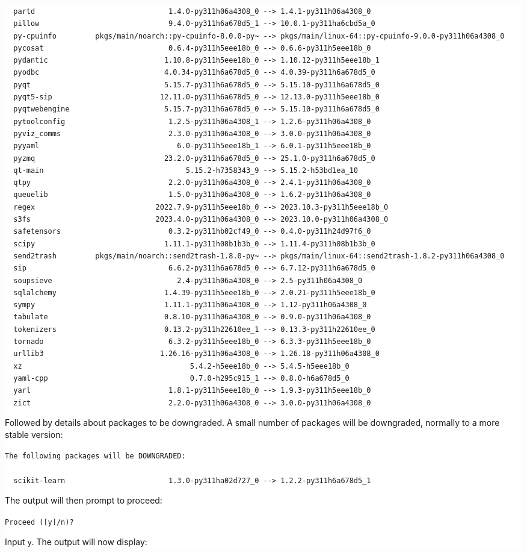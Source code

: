 ```
  partd                               1.4.0-py311h06a4308_0 --> 1.4.1-py311h06a4308_0 
  pillow                              9.4.0-py311h6a678d5_1 --> 10.0.1-py311ha6cbd5a_0 
  py-cpuinfo         pkgs/main/noarch::py-cpuinfo-8.0.0-py~ --> pkgs/main/linux-64::py-cpuinfo-9.0.0-py311h06a4308_0 
  pycosat                             0.6.4-py311h5eee18b_0 --> 0.6.6-py311h5eee18b_0 
  pydantic                           1.10.8-py311h5eee18b_0 --> 1.10.12-py311h5eee18b_1 
  pyodbc                             4.0.34-py311h6a678d5_0 --> 4.0.39-py311h6a678d5_0 
  pyqt                               5.15.7-py311h6a678d5_0 --> 5.15.10-py311h6a678d5_0 
  pyqt5-sip                         12.11.0-py311h6a678d5_0 --> 12.13.0-py311h5eee18b_0 
  pyqtwebengine                      5.15.7-py311h6a678d5_0 --> 5.15.10-py311h6a678d5_0 
  pytoolconfig                        1.2.5-py311h06a4308_1 --> 1.2.6-py311h06a4308_0 
  pyviz_comms                         2.3.0-py311h06a4308_0 --> 3.0.0-py311h06a4308_0 
  pyyaml                                6.0-py311h5eee18b_1 --> 6.0.1-py311h5eee18b_0 
  pyzmq                              23.2.0-py311h6a678d5_0 --> 25.1.0-py311h6a678d5_0 
  qt-main                                 5.15.2-h7358343_9 --> 5.15.2-h53bd1ea_10 
  qtpy                                2.2.0-py311h06a4308_0 --> 2.4.1-py311h06a4308_0 
  queuelib                            1.5.0-py311h06a4308_0 --> 1.6.2-py311h06a4308_0 
  regex                            2022.7.9-py311h5eee18b_0 --> 2023.10.3-py311h5eee18b_0 
  s3fs                             2023.4.0-py311h06a4308_0 --> 2023.10.0-py311h06a4308_0 
  safetensors                         0.3.2-py311hb02cf49_0 --> 0.4.0-py311h24d97f6_0 
  scipy                              1.11.1-py311h08b1b3b_0 --> 1.11.4-py311h08b1b3b_0 
  send2trash         pkgs/main/noarch::send2trash-1.8.0-py~ --> pkgs/main/linux-64::send2trash-1.8.2-py311h06a4308_0 
  sip                                 6.6.2-py311h6a678d5_0 --> 6.7.12-py311h6a678d5_0 
  soupsieve                             2.4-py311h06a4308_0 --> 2.5-py311h06a4308_0 
  sqlalchemy                         1.4.39-py311h5eee18b_0 --> 2.0.21-py311h5eee18b_0 
  sympy                              1.11.1-py311h06a4308_0 --> 1.12-py311h06a4308_0 
  tabulate                           0.8.10-py311h06a4308_0 --> 0.9.0-py311h06a4308_0 
  tokenizers                         0.13.2-py311h22610ee_1 --> 0.13.3-py311h22610ee_0 
  tornado                             6.3.2-py311h5eee18b_0 --> 6.3.3-py311h5eee18b_0 
  urllib3                           1.26.16-py311h06a4308_0 --> 1.26.18-py311h06a4308_0 
  xz                                       5.4.2-h5eee18b_0 --> 5.4.5-h5eee18b_0 
  yaml-cpp                                 0.7.0-h295c915_1 --> 0.8.0-h6a678d5_0 
  yarl                                1.8.1-py311h5eee18b_0 --> 1.9.3-py311h5eee18b_0 
  zict                                2.2.0-py311h06a4308_0 --> 3.0.0-py311h06a4308_0 
```

Followed by details about packages to be downgraded. A small number of packages will be downgraded, normally to a more stable version:

```
The following packages will be DOWNGRADED:

  scikit-learn                        1.3.0-py311ha02d727_0 --> 1.2.2-py311h6a678d5_1 
```

The output will then prompt to proceed:

```
Proceed ([y]/n)? 
```

Input ```y```. The output will now display:
